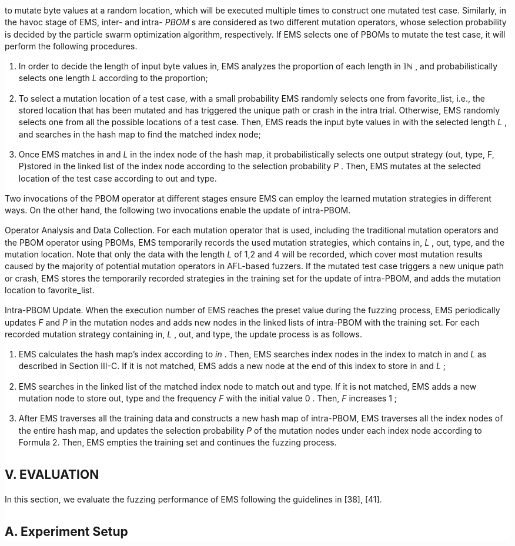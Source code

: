 to mutate byte values at a random location, which will be executed multiple times to construct one mutated test case. Similarly, in the havoc stage of EMS, inter- and intra- ${PBOM}\mathrm{\;s}$ are considered as two different mutation operators, whose selection probability is decided by the particle swarm optimization algorithm, respectively. If EMS selects one of PBOMs to mutate the test case, it will perform the following procedures.

1) In order to decide the length of input byte values in, EMS analyzes the proportion of each length in $\mathbb{{IN}}$ , and probabilistically selects one length $L$ according to the proportion;

2) To select a mutation location of a test case, with a small probability EMS randomly selects one from favorite_list, i.e., the stored location that has been mutated and has triggered the unique path or crash in the intra trial. Otherwise, EMS randomly selects one from all the possible locations of a test case. Then, EMS reads the input byte values in with the selected length $L$ , and searches in the hash map to find the matched index node;

3) Once EMS matches in and $L$ in the index node of the hash map, it probabilistically selects one output strategy (out, type, F, P)stored in the linked list of the index node according to the selection probability $P$ . Then, EMS mutates at the selected location of the test case according to out and type.

Two invocations of the PBOM operator at different stages ensure EMS can employ the learned mutation strategies in different ways. On the other hand, the following two invocations enable the update of intra-PBOM.

Operator Analysis and Data Collection. For each mutation operator that is used, including the traditional mutation operators and the PBOM operator using PBOMs, EMS temporarily records the used mutation strategies, which contains in, $L$ , out, type, and the mutation location. Note that only the data with the length $L$ of 1,2 and 4 will be recorded, which cover most mutation results caused by the majority of potential mutation operators in AFL-based fuzzers. If the mutated test case triggers a new unique path or crash, EMS stores the temporarily recorded strategies in the training set for the update of intra-PBOM, and adds the mutation location to favorite_list.

Intra-PBOM Update. When the execution number of EMS reaches the preset value during the fuzzing process, EMS periodically updates $F$ and $P$ in the mutation nodes and adds new nodes in the linked lists of intra-PBOM with the training set. For each recorded mutation strategy containing in, $L$ , out, and type, the update process is as follows.

1) EMS calculates the hash map’s index according to ${in}$ . Then, EMS searches index nodes in the index to match in and $L$ as described in Section III-C. If it is not matched, EMS adds a new node at the end of this index to store in and $L$ ;

2) EMS searches in the linked list of the matched index node to match out and type. If it is not matched, EMS adds a new mutation node to store out, type and the frequency $F$ with the initial value 0 . Then, $F$ increases 1 ;

3) After EMS traverses all the training data and constructs a new hash map of intra-PBOM, EMS traverses all the index nodes of the entire hash map, and updates the selection probability $P$ of the mutation nodes under each index node according to Formula 2. Then, EMS empties the training set and continues the fuzzing process.

## V. EVALUATION

In this section, we evaluate the fuzzing performance of EMS following the guidelines in [38], [41].

## A. Experiment Setup
